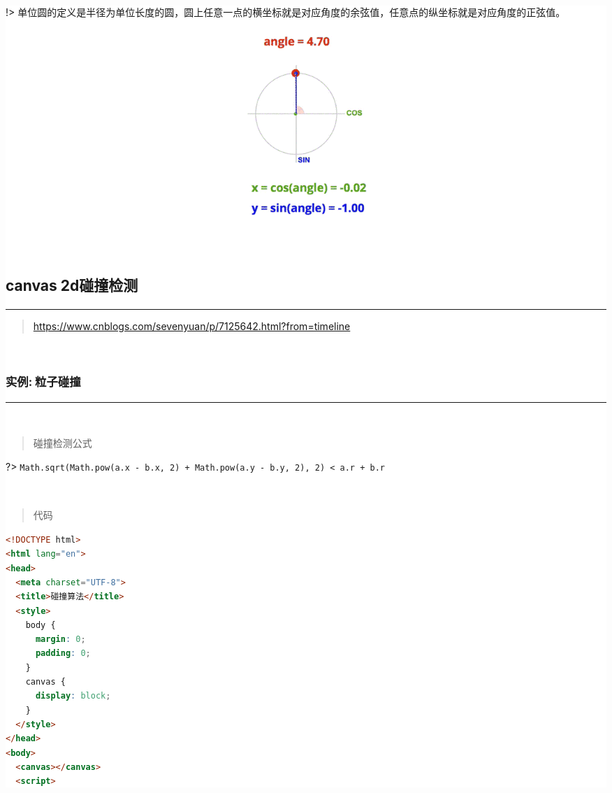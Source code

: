 !> 单位圆的定义是半径为单位长度的圆，圆上任意一点的横坐标就是对应角度的余弦值，任意点的纵坐标就是对应角度的正弦值。

<img src="./img/sin^cos.gif" style="width: 200px; margin-left: 50%; transform: translateX(-50%)">

<br>
<br>
<br>

## canvas 2d碰撞检测
---

> https://www.cnblogs.com/sevenyuan/p/7125642.html?from=timeline

<br>

### 实例: 粒子碰撞
---

<canvas width="100%" height="300" id="c2"></canvas>

<br>

> 碰撞检测公式

?> `Math.sqrt(Math.pow(a.x - b.x, 2) + Math.pow(a.y - b.y, 2), 2) < a.r + b.r`

<br>

> 代码

```html
<!DOCTYPE html>
<html lang="en">
<head>
  <meta charset="UTF-8">
  <title>碰撞算法</title>
  <style>
    body {
      margin: 0;
      padding: 0;
    }
    canvas {
      display: block;
    }
  </style>
</head>
<body>
  <canvas></canvas>
  <script>
```